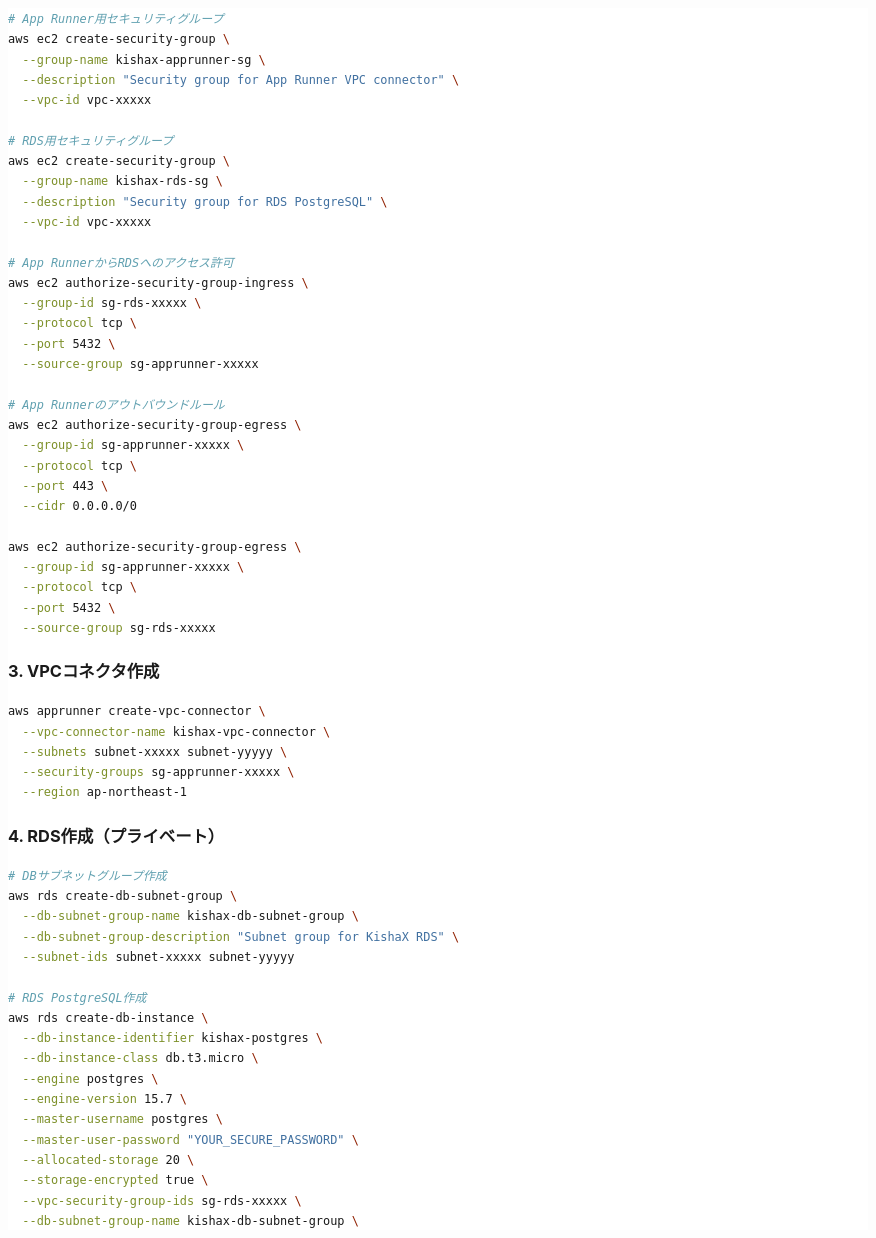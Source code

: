 ```bash
# App Runner用セキュリティグループ
aws ec2 create-security-group \
  --group-name kishax-apprunner-sg \
  --description "Security group for App Runner VPC connector" \
  --vpc-id vpc-xxxxx

# RDS用セキュリティグループ
aws ec2 create-security-group \
  --group-name kishax-rds-sg \
  --description "Security group for RDS PostgreSQL" \
  --vpc-id vpc-xxxxx

# App RunnerからRDSへのアクセス許可
aws ec2 authorize-security-group-ingress \
  --group-id sg-rds-xxxxx \
  --protocol tcp \
  --port 5432 \
  --source-group sg-apprunner-xxxxx

# App Runnerのアウトバウンドルール
aws ec2 authorize-security-group-egress \
  --group-id sg-apprunner-xxxxx \
  --protocol tcp \
  --port 443 \
  --cidr 0.0.0.0/0

aws ec2 authorize-security-group-egress \
  --group-id sg-apprunner-xxxxx \
  --protocol tcp \
  --port 5432 \
  --source-group sg-rds-xxxxx
```

### 3. VPCコネクタ作成

```bash
aws apprunner create-vpc-connector \
  --vpc-connector-name kishax-vpc-connector \
  --subnets subnet-xxxxx subnet-yyyyy \
  --security-groups sg-apprunner-xxxxx \
  --region ap-northeast-1
```

### 4. RDS作成（プライベート）

```bash
# DBサブネットグループ作成
aws rds create-db-subnet-group \
  --db-subnet-group-name kishax-db-subnet-group \
  --db-subnet-group-description "Subnet group for KishaX RDS" \
  --subnet-ids subnet-xxxxx subnet-yyyyy

# RDS PostgreSQL作成
aws rds create-db-instance \
  --db-instance-identifier kishax-postgres \
  --db-instance-class db.t3.micro \
  --engine postgres \
  --engine-version 15.7 \
  --master-username postgres \
  --master-user-password "YOUR_SECURE_PASSWORD" \
  --allocated-storage 20 \
  --storage-encrypted true \
  --vpc-security-group-ids sg-rds-xxxxx \
  --db-subnet-group-name kishax-db-subnet-group \
```